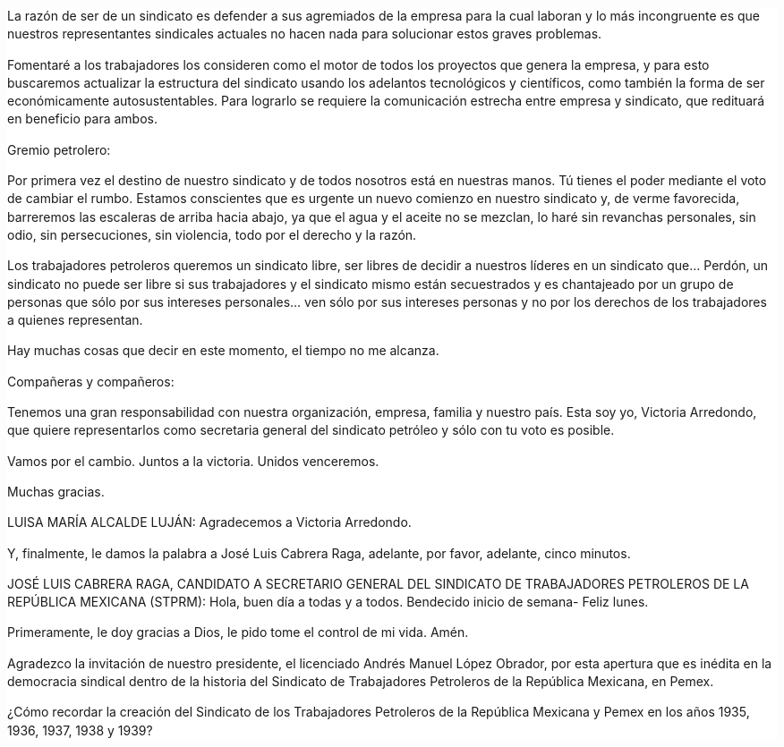 La razón de ser de un sindicato es defender a sus agremiados de la empresa
para la cual laboran y lo más incongruente es que nuestros representantes
sindicales actuales no hacen nada para solucionar estos graves problemas.

Fomentaré a los trabajadores los consideren como el motor de todos los
proyectos que genera la empresa, y para esto buscaremos actualizar la
estructura del sindicato usando los adelantos tecnológicos y científicos, como
también la forma de ser económicamente autosustentables. Para lograrlo se
requiere la comunicación estrecha entre empresa y sindicato, que redituará en
beneficio para ambos.

Gremio petrolero:

Por primera vez el destino de nuestro sindicato y de todos nosotros está en
nuestras manos. Tú tienes el poder mediante el voto de cambiar el rumbo.
Estamos conscientes que es urgente un nuevo comienzo en nuestro sindicato y,
de verme favorecida, barreremos las escaleras de arriba hacia abajo, ya que el
agua y el aceite no se mezclan, lo haré sin revanchas personales, sin odio,
sin persecuciones, sin violencia, todo por el derecho y la razón.

Los trabajadores petroleros queremos un sindicato libre, ser libres de decidir
a nuestros líderes en un sindicato que… Perdón, un sindicato no puede ser
libre si sus trabajadores y el sindicato mismo están secuestrados y es
chantajeado por un grupo de personas que sólo por sus intereses personales…
ven sólo por sus intereses personas y no por los derechos de los trabajadores
a quienes representan.

Hay muchas cosas que decir en este momento, el tiempo no me alcanza.

Compañeras y compañeros:

Tenemos una gran responsabilidad con nuestra organización, empresa, familia y
nuestro país. Esta soy yo, Victoria Arredondo, que quiere representarlos como
secretaria general del sindicato petróleo y sólo con tu voto es posible.

Vamos por el cambio. Juntos a la victoria. Unidos venceremos.

Muchas gracias.

LUISA MARÍA ALCALDE LUJÁN: Agradecemos a Victoria Arredondo.

Y, finalmente, le damos la palabra a José Luis Cabrera Raga, adelante, por
favor, adelante, cinco minutos.

JOSÉ LUIS CABRERA RAGA, CANDIDATO A SECRETARIO GENERAL DEL SINDICATO DE
TRABAJADORES PETROLEROS DE LA REPÚBLICA MEXICANA (STPRM): Hola, buen día a
todas y a todos. Bendecido inicio de semana- Feliz lunes.

Primeramente, le doy gracias a Dios, le pido tome el control de mi vida. Amén.

Agradezco la invitación de nuestro presidente, el licenciado Andrés Manuel
López Obrador, por esta apertura que es inédita en la democracia sindical
dentro de la historia del Sindicato de Trabajadores Petroleros de la República
Mexicana, en Pemex.

¿Cómo recordar la creación del Sindicato de los Trabajadores Petroleros de la
República Mexicana y Pemex en los años 1935, 1936, 1937, 1938 y 1939?
